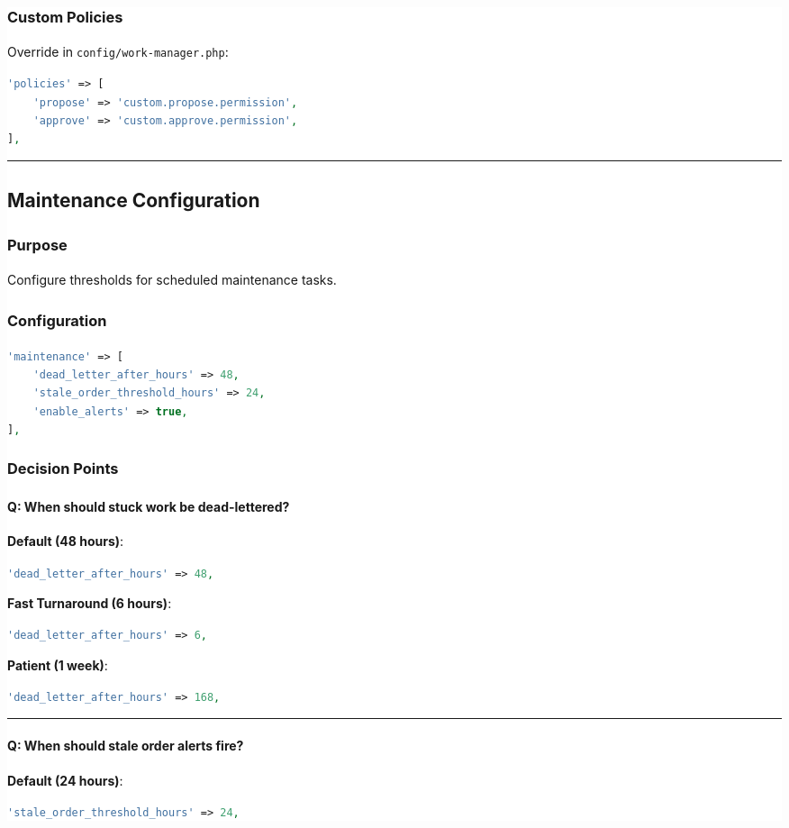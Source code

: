 ### Custom Policies

Override in `config/work-manager.php`:
```php
'policies' => [
    'propose' => 'custom.propose.permission',
    'approve' => 'custom.approve.permission',
],
```

---

## Maintenance Configuration

### Purpose
Configure thresholds for scheduled maintenance tasks.

### Configuration

```php
'maintenance' => [
    'dead_letter_after_hours' => 48,
    'stale_order_threshold_hours' => 24,
    'enable_alerts' => true,
],
```

### Decision Points

#### Q: When should stuck work be dead-lettered?

**Default (48 hours)**:
```php
'dead_letter_after_hours' => 48,
```

**Fast Turnaround (6 hours)**:
```php
'dead_letter_after_hours' => 6,
```

**Patient (1 week)**:
```php
'dead_letter_after_hours' => 168,
```

---

#### Q: When should stale order alerts fire?

**Default (24 hours)**:
```php
'stale_order_threshold_hours' => 24,
```
